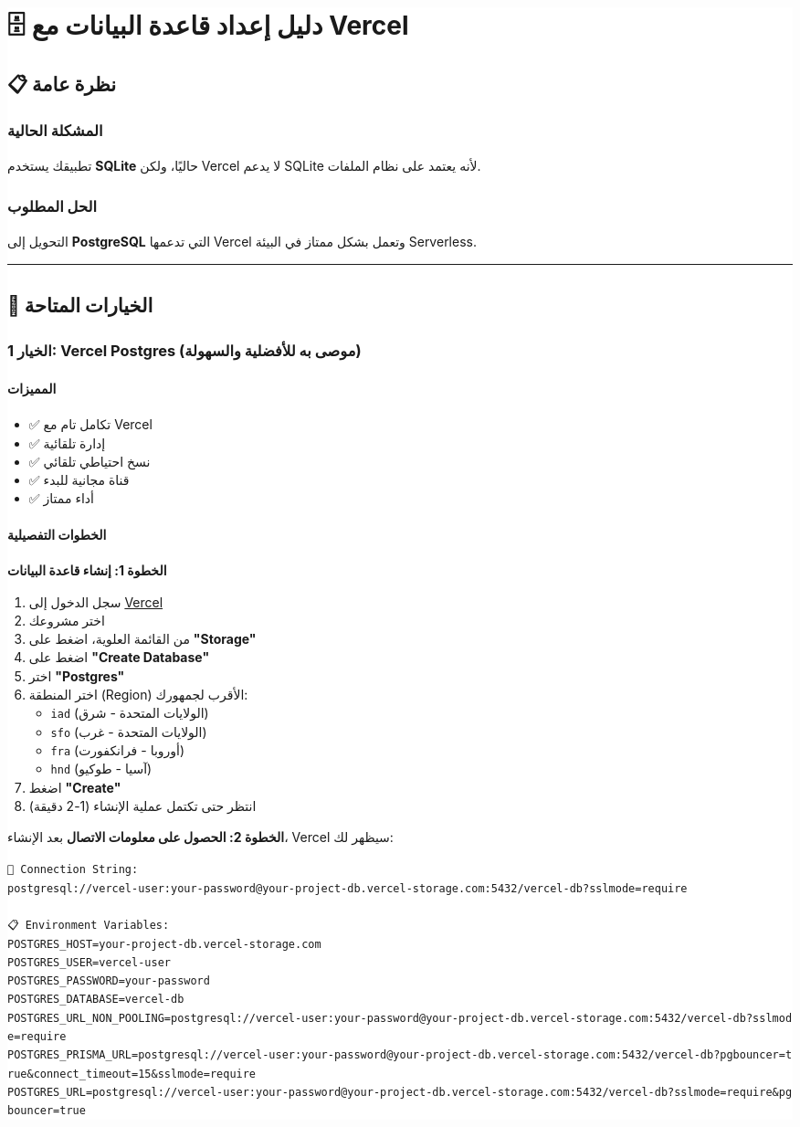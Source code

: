 # 🗄️ دليل إعداد قاعدة البيانات مع Vercel

## 📋 نظرة عامة

### المشكلة الحالية
تطبيقك يستخدم **SQLite** حاليًا، ولكن Vercel لا يدعم SQLite لأنه يعتمد على نظام الملفات.

### الحل المطلوب
التحويل إلى **PostgreSQL** التي تدعمها Vercel وتعمل بشكل ممتاز في البيئة Serverless.

---

## 🎯 الخيارات المتاحة

### الخيار 1: Vercel Postgres (موصى به للأفضلية والسهولة)

#### المميزات
- ✅ تكامل تام مع Vercel
- ✅ إدارة تلقائية
- ✅ نسخ احتياطي تلقائي
- ✅ قناة مجانية للبدء
- ✅ أداء ممتاز

#### الخطوات التفصيلية

**الخطوة 1: إنشاء قاعدة البيانات**
1. سجل الدخول إلى [Vercel](https://vercel.com)
2. اختر مشروعك
3. من القائمة العلوية، اضغط على **"Storage"**
4. اضغط على **"Create Database"**
5. اختر **"Postgres"**
6. اختر المنطقة (Region) الأقرب لجمهورك:
   - `iad` (الولايات المتحدة - شرق)
   - `sfo` (الولايات المتحدة - غرب)
   - `fra` (أوروبا - فرانكفورت)
   - `hnd` (آسيا - طوكيو)
7. اضغط **"Create"**
8. انتظر حتى تكتمل عملية الإنشاء (1-2 دقيقة)

**الخطوة 2: الحصول على معلومات الاتصال**
بعد الإنشاء، Vercel سيظهر لك:
```
🔗 Connection String:
postgresql://vercel-user:your-password@your-project-db.vercel-storage.com:5432/vercel-db?sslmode=require

📋 Environment Variables:
POSTGRES_HOST=your-project-db.vercel-storage.com
POSTGRES_USER=vercel-user
POSTGRES_PASSWORD=your-password
POSTGRES_DATABASE=vercel-db
POSTGRES_URL_NON_POOLING=postgresql://vercel-user:your-password@your-project-db.vercel-storage.com:5432/vercel-db?sslmode=require
POSTGRES_PRISMA_URL=postgresql://vercel-user:your-password@your-project-db.vercel-storage.com:5432/vercel-db?pgbouncer=true&connect_timeout=15&sslmode=require
POSTGRES_URL=postgresql://vercel-user:your-password@your-project-db.vercel-storage.com:5432/vercel-db?sslmode=require&pgbouncer=true
```
